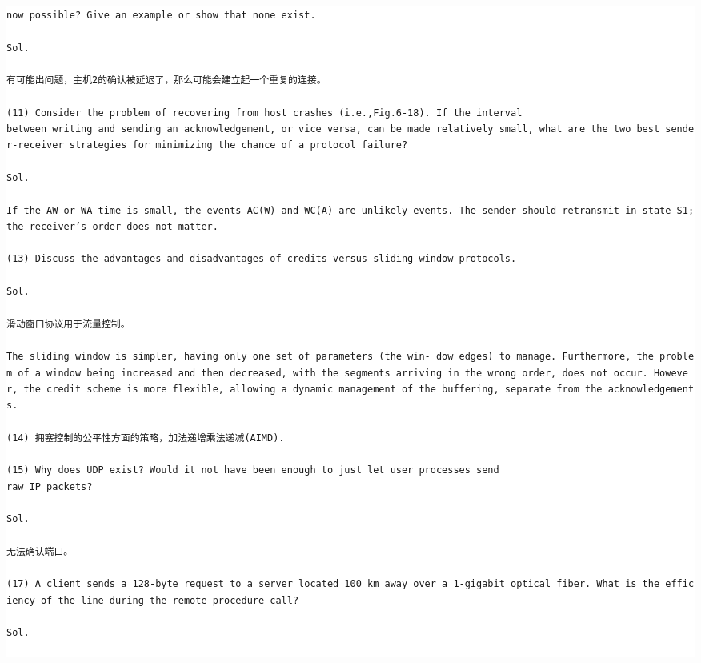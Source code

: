 ```
now possible? Give an example or show that none exist.

Sol.

有可能出问题，主机2的确认被延迟了，那么可能会建立起一个重复的连接。

(11) Consider the problem of recovering from host crashes (i.e.,Fig.6-18). If the interval
between writing and sending an acknowledgement, or vice versa, can be made relatively small, what are the two best sender-receiver strategies for minimizing the chance of a protocol failure?

Sol.

If the AW or WA time is small, the events AC(W) and WC(A) are unlikely events. The sender should retransmit in state S1; the receiver’s order does not matter.

(13) Discuss the advantages and disadvantages of credits versus sliding window protocols.

Sol.

滑动窗口协议用于流量控制。

The sliding window is simpler, having only one set of parameters (the win- dow edges) to manage. Furthermore, the problem of a window being increased and then decreased, with the segments arriving in the wrong order, does not occur. However, the credit scheme is more flexible, allowing a dynamic management of the buffering, separate from the acknowledgements.

(14) 拥塞控制的公平性方面的策略，加法递增乘法递减(AIMD).

(15) Why does UDP exist? Would it not have been enough to just let user processes send
raw IP packets?

Sol.

无法确认端口。

(17) A client sends a 128-byte request to a server located 100 km away over a 1-gigabit optical fiber. What is the efficiency of the line during the remote procedure call?

Sol.

